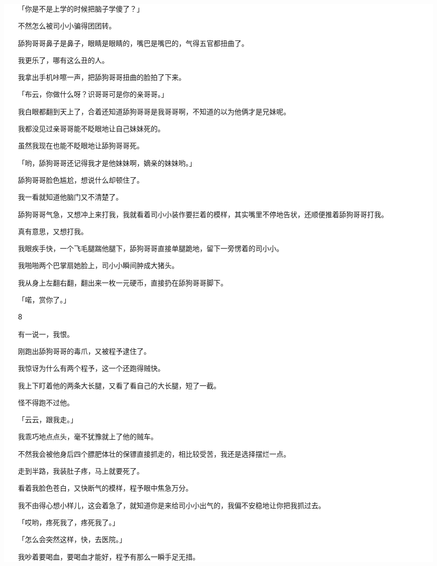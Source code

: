 &emsp;&emsp;「你是不是上学的时候把脑子学傻了？」  
  
&emsp;&emsp;不然怎么被司小小骗得团团转。  
  
&emsp;&emsp;舔狗哥哥鼻子是鼻子，眼睛是眼睛的，嘴巴是嘴巴的，气得五官都扭曲了。  
  
&emsp;&emsp;我更乐了，哪有这么丑的人。  
  
&emsp;&emsp;我拿出手机咔嚓一声，把舔狗哥哥扭曲的脸拍了下来。  
  
&emsp;&emsp;「布云，你做什么呀？识哥哥可是你的亲哥哥。」  
  
&emsp;&emsp;我白眼都翻到天上了，合着还知道舔狗哥哥是我哥哥啊，不知道的以为他俩才是兄妹呢。  
  
&emsp;&emsp;我都没见过亲哥哥能不眨眼地让自己妹妹死的。  
  
&emsp;&emsp;虽然我现在也能不眨眼地让舔狗哥哥死。  
  
&emsp;&emsp;「哟，舔狗哥哥还记得我才是他妹妹啊，嫡亲的妹妹哟。」  
  
&emsp;&emsp;舔狗哥哥脸色尴尬，想说什么却顿住了。  
  
&emsp;&emsp;我一看就知道他脑门又不清楚了。  
  
&emsp;&emsp;舔狗哥哥气急，又想冲上来打我，我就看着司小小装作要拦着的模样，其实嘴里不停地告状，还顺便推着舔狗哥哥打我。  
  
&emsp;&emsp;真有意思，又想打我。  
  
&emsp;&emsp;我眼疾手快，一个飞毛腿踹他腿下，舔狗哥哥直接单腿跪地，留下一旁愣着的司小小。  
  
&emsp;&emsp;我啪啪两个巴掌扇她脸上，司小小瞬间肿成大猪头。  
  
&emsp;&emsp;我从身上左翻右翻，翻出来一枚一元硬币，直接扔在舔狗哥哥脚下。  
  
&emsp;&emsp;「喏，赏你了。」  
  
&emsp;&emsp;8  
  
&emsp;&emsp;有一说一，我恨。  
  
&emsp;&emsp;刚跑出舔狗哥哥的毒爪，又被程予逮住了。  
  
&emsp;&emsp;我惊讶为什么有两个程予，这一个还跑得贼快。  
  
&emsp;&emsp;我上下盯着他的两条大长腿，又看了看自己的大长腿，短了一截。  
  
&emsp;&emsp;怪不得跑不过他。  
  
&emsp;&emsp;「云云，跟我走。」  
  
&emsp;&emsp;我乖巧地点点头，毫不犹豫就上了他的贼车。  
  
&emsp;&emsp;不然我会被他身后四个膘肥体壮的保镖直接抓走的，相比较受苦，我还是选择摆烂一点。  
  
&emsp;&emsp;走到半路，我装肚子疼，马上就要死了。  
  
&emsp;&emsp;看着我脸色苍白，又快断气的模样，程予眼中焦急万分。  
  
&emsp;&emsp;我不由得心想小样儿，这会着急了，就知道你是来给司小小出气的，我偏不安稳地让你把我抓过去。  
  
&emsp;&emsp;「哎哟，疼死我了，疼死我了。」  
  
&emsp;&emsp;「怎么会突然这样，快，去医院。」  
  
&emsp;&emsp;我吵着要喝血，要喝血才能好，程予有那么一瞬手足无措。  
  